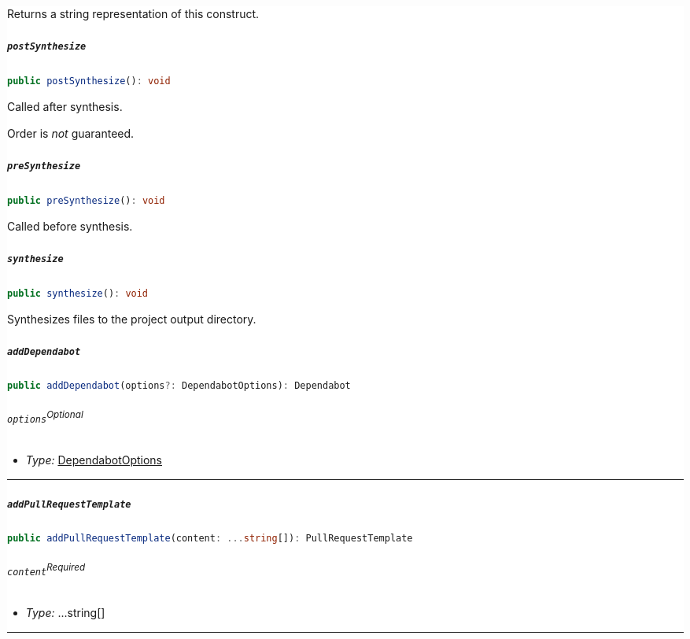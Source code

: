 Returns a string representation of this construct.

##### `postSynthesize` <a name="postSynthesize" id="projen.github.GitHub.postSynthesize"></a>

```typescript
public postSynthesize(): void
```

Called after synthesis.

Order is *not* guaranteed.

##### `preSynthesize` <a name="preSynthesize" id="projen.github.GitHub.preSynthesize"></a>

```typescript
public preSynthesize(): void
```

Called before synthesis.

##### `synthesize` <a name="synthesize" id="projen.github.GitHub.synthesize"></a>

```typescript
public synthesize(): void
```

Synthesizes files to the project output directory.

##### `addDependabot` <a name="addDependabot" id="projen.github.GitHub.addDependabot"></a>

```typescript
public addDependabot(options?: DependabotOptions): Dependabot
```

###### `options`<sup>Optional</sup> <a name="options" id="projen.github.GitHub.addDependabot.parameter.options"></a>

- *Type:* <a href="#projen.github.DependabotOptions">DependabotOptions</a>

---

##### `addPullRequestTemplate` <a name="addPullRequestTemplate" id="projen.github.GitHub.addPullRequestTemplate"></a>

```typescript
public addPullRequestTemplate(content: ...string[]): PullRequestTemplate
```

###### `content`<sup>Required</sup> <a name="content" id="projen.github.GitHub.addPullRequestTemplate.parameter.content"></a>

- *Type:* ...string[]

---
